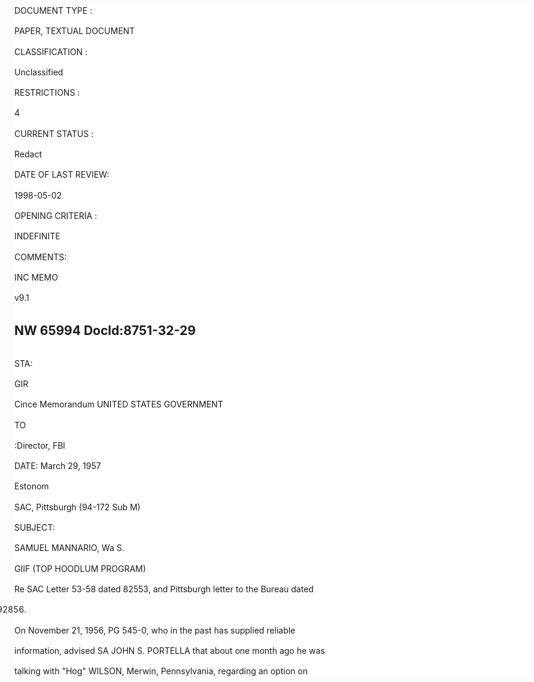 DOCUMENT TYPE :

PAPER, TEXTUAL DOCUMENT

CLASSIFICATION :

Unclassified

RESTRICTIONS :

4

CURRENT STATUS :

Redact

DATE OF LAST REVIEW:

1998-05-02

OPENING CRITERIA :

INDEFINITE

COMMENTS:

INC MEMO

v9.1

NW 65994 Docld:8751-32-29
---

##
STA:

GIR

Cince Memorandum UNITED STATES GOVERNMENT

TO

:Director, FBl

DATE: March 29, 1957

Estonom

SAC, Pittsburgh (94-172 Sub M)

SUBJECT:

SAMUEL MANNARIO, Wa S.

GIIF (TOP HOODLUM PROGRAM)

Re SAC Letter 53-58 dated 82553, and Pittsburgh letter to the Bureau dated

92856.

On November 21, 1956, PG 545-0, who in the past has supplied reliable

information, advised SA JOHN S. PORTELLA that about one month ago he was

talking with "Hog" WILSON, Merwin, Pennsylvania, regarding an option on

